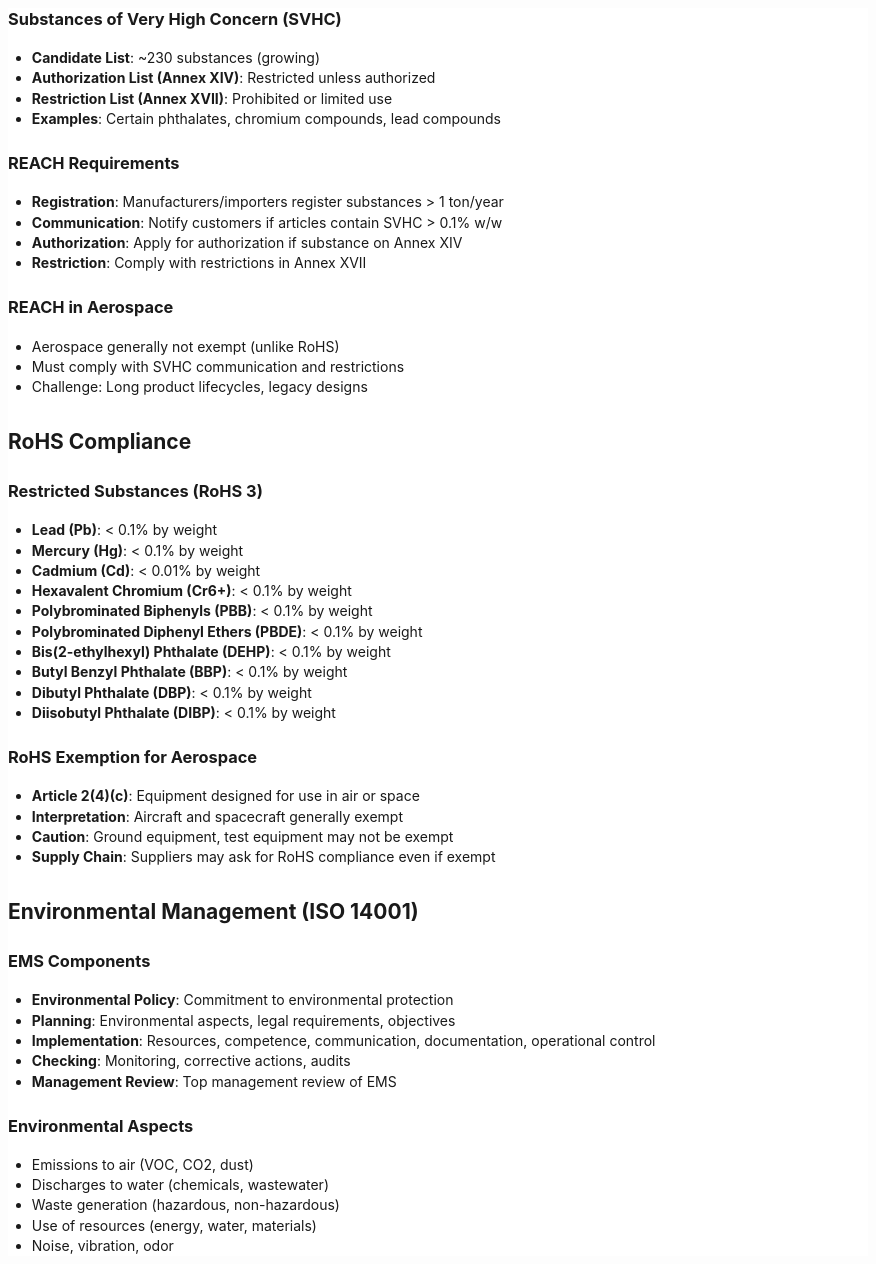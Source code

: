 ### Substances of Very High Concern (SVHC)
- **Candidate List**: ~230 substances (growing)
- **Authorization List (Annex XIV)**: Restricted unless authorized
- **Restriction List (Annex XVII)**: Prohibited or limited use
- **Examples**: Certain phthalates, chromium compounds, lead compounds

### REACH Requirements
- **Registration**: Manufacturers/importers register substances > 1 ton/year
- **Communication**: Notify customers if articles contain SVHC > 0.1% w/w
- **Authorization**: Apply for authorization if substance on Annex XIV
- **Restriction**: Comply with restrictions in Annex XVII

### REACH in Aerospace
- Aerospace generally not exempt (unlike RoHS)
- Must comply with SVHC communication and restrictions
- Challenge: Long product lifecycles, legacy designs

## RoHS Compliance

### Restricted Substances (RoHS 3)
- **Lead (Pb)**: < 0.1% by weight
- **Mercury (Hg)**: < 0.1% by weight
- **Cadmium (Cd)**: < 0.01% by weight
- **Hexavalent Chromium (Cr6+)**: < 0.1% by weight
- **Polybrominated Biphenyls (PBB)**: < 0.1% by weight
- **Polybrominated Diphenyl Ethers (PBDE)**: < 0.1% by weight
- **Bis(2-ethylhexyl) Phthalate (DEHP)**: < 0.1% by weight
- **Butyl Benzyl Phthalate (BBP)**: < 0.1% by weight
- **Dibutyl Phthalate (DBP)**: < 0.1% by weight
- **Diisobutyl Phthalate (DIBP)**: < 0.1% by weight

### RoHS Exemption for Aerospace
- **Article 2(4)(c)**: Equipment designed for use in air or space
- **Interpretation**: Aircraft and spacecraft generally exempt
- **Caution**: Ground equipment, test equipment may not be exempt
- **Supply Chain**: Suppliers may ask for RoHS compliance even if exempt

## Environmental Management (ISO 14001)

### EMS Components
- **Environmental Policy**: Commitment to environmental protection
- **Planning**: Environmental aspects, legal requirements, objectives
- **Implementation**: Resources, competence, communication, documentation, operational control
- **Checking**: Monitoring, corrective actions, audits
- **Management Review**: Top management review of EMS

### Environmental Aspects
- Emissions to air (VOC, CO2, dust)
- Discharges to water (chemicals, wastewater)
- Waste generation (hazardous, non-hazardous)
- Use of resources (energy, water, materials)
- Noise, vibration, odor
